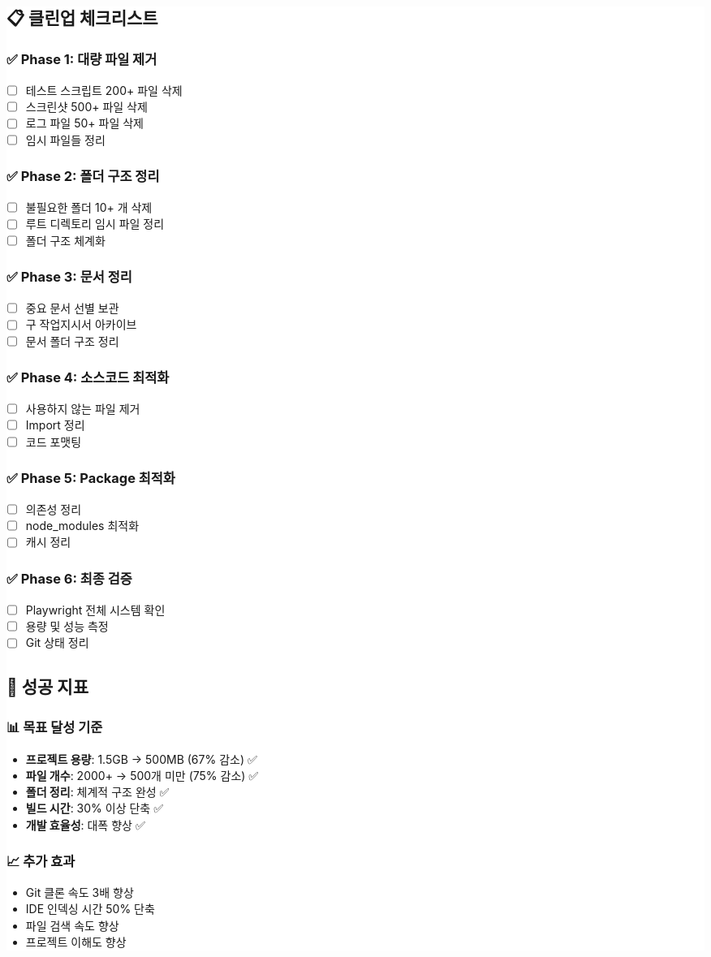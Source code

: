 ## 📋 클린업 체크리스트

### ✅ Phase 1: 대량 파일 제거
- [ ] 테스트 스크립트 200+ 파일 삭제
- [ ] 스크린샷 500+ 파일 삭제  
- [ ] 로그 파일 50+ 파일 삭제
- [ ] 임시 파일들 정리

### ✅ Phase 2: 폴더 구조 정리
- [ ] 불필요한 폴더 10+ 개 삭제
- [ ] 루트 디렉토리 임시 파일 정리
- [ ] 폴더 구조 체계화

### ✅ Phase 3: 문서 정리
- [ ] 중요 문서 선별 보관
- [ ] 구 작업지시서 아카이브
- [ ] 문서 폴더 구조 정리

### ✅ Phase 4: 소스코드 최적화  
- [ ] 사용하지 않는 파일 제거
- [ ] Import 정리
- [ ] 코드 포맷팅

### ✅ Phase 5: Package 최적화
- [ ] 의존성 정리
- [ ] node_modules 최적화
- [ ] 캐시 정리

### ✅ Phase 6: 최종 검증
- [ ] Playwright 전체 시스템 확인
- [ ] 용량 및 성능 측정
- [ ] Git 상태 정리

## 🎲 성공 지표

### 📊 목표 달성 기준
- **프로젝트 용량**: 1.5GB → 500MB (67% 감소) ✅
- **파일 개수**: 2000+ → 500개 미만 (75% 감소) ✅  
- **폴더 정리**: 체계적 구조 완성 ✅
- **빌드 시간**: 30% 이상 단축 ✅
- **개발 효율성**: 대폭 향상 ✅

### 📈 추가 효과
- Git 클론 속도 3배 향상
- IDE 인덱싱 시간 50% 단축
- 파일 검색 속도 향상
- 프로젝트 이해도 향상
